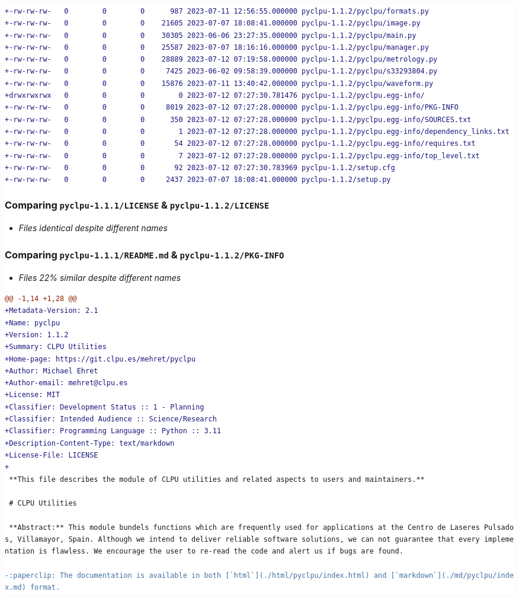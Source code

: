 ```diff
+-rw-rw-rw-   0        0        0      987 2023-07-11 12:56:55.000000 pyclpu-1.1.2/pyclpu/formats.py
+-rw-rw-rw-   0        0        0    21605 2023-07-07 18:08:41.000000 pyclpu-1.1.2/pyclpu/image.py
+-rw-rw-rw-   0        0        0    30305 2023-06-06 23:27:35.000000 pyclpu-1.1.2/pyclpu/main.py
+-rw-rw-rw-   0        0        0    25587 2023-07-07 18:16:16.000000 pyclpu-1.1.2/pyclpu/manager.py
+-rw-rw-rw-   0        0        0    28889 2023-07-12 07:19:58.000000 pyclpu-1.1.2/pyclpu/metrology.py
+-rw-rw-rw-   0        0        0     7425 2023-06-02 09:58:39.000000 pyclpu-1.1.2/pyclpu/s33293804.py
+-rw-rw-rw-   0        0        0    15876 2023-07-11 13:40:42.000000 pyclpu-1.1.2/pyclpu/waveform.py
+drwxrwxrwx   0        0        0        0 2023-07-12 07:27:30.781476 pyclpu-1.1.2/pyclpu.egg-info/
+-rw-rw-rw-   0        0        0     8019 2023-07-12 07:27:28.000000 pyclpu-1.1.2/pyclpu.egg-info/PKG-INFO
+-rw-rw-rw-   0        0        0      350 2023-07-12 07:27:28.000000 pyclpu-1.1.2/pyclpu.egg-info/SOURCES.txt
+-rw-rw-rw-   0        0        0        1 2023-07-12 07:27:28.000000 pyclpu-1.1.2/pyclpu.egg-info/dependency_links.txt
+-rw-rw-rw-   0        0        0       54 2023-07-12 07:27:28.000000 pyclpu-1.1.2/pyclpu.egg-info/requires.txt
+-rw-rw-rw-   0        0        0        7 2023-07-12 07:27:28.000000 pyclpu-1.1.2/pyclpu.egg-info/top_level.txt
+-rw-rw-rw-   0        0        0       92 2023-07-12 07:27:30.783969 pyclpu-1.1.2/setup.cfg
+-rw-rw-rw-   0        0        0     2437 2023-07-07 18:08:41.000000 pyclpu-1.1.2/setup.py
```

### Comparing `pyclpu-1.1.1/LICENSE` & `pyclpu-1.1.2/LICENSE`

 * *Files identical despite different names*

### Comparing `pyclpu-1.1.1/README.md` & `pyclpu-1.1.2/PKG-INFO`

 * *Files 22% similar despite different names*

```diff
@@ -1,14 +1,28 @@
+Metadata-Version: 2.1
+Name: pyclpu
+Version: 1.1.2
+Summary: CLPU Utilities
+Home-page: https://git.clpu.es/mehret/pyclpu
+Author: Michael Ehret
+Author-email: mehret@clpu.es
+License: MIT
+Classifier: Development Status :: 1 - Planning
+Classifier: Intended Audience :: Science/Research
+Classifier: Programming Language :: Python :: 3.11
+Description-Content-Type: text/markdown
+License-File: LICENSE
+
 **This file describes the module of CLPU utilities and related aspects to users and maintainers.**
 
 # CLPU Utilities
 
 **Abstract:** This module bundels functions which are frequently used for applications at the Centro de Laseres Pulsados, Villamayor, Spain. Although we intend to deliver reliable software solutions, we can not guarantee that every implementation is flawless. We encourage the user to re-read the code and alert us if bugs are found.
 
-:paperclip: The documentation is available in both [`html`](./html/pyclpu/index.html) and [`markdown`](./md/pyclpu/index.md) format.
```